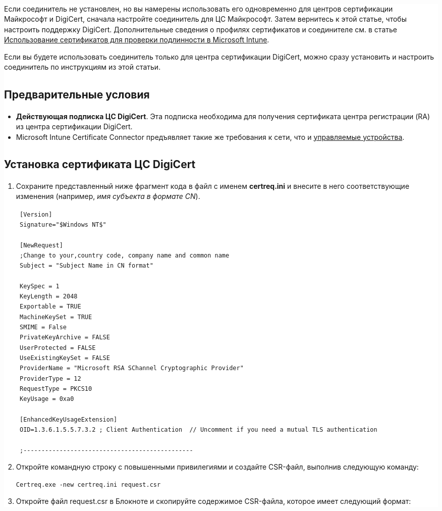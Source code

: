 Если соединитель не установлен, но вы намерены использовать его одновременно для центров сертификации Майкрософт и DigiCert, сначала настройте соединитель для ЦС Майкрософт. Затем вернитесь к этой статье, чтобы настроить поддержку DigiCert. Дополнительные сведения о профилях сертификатов и соединителе см. в статье [Использование сертификатов для проверки подлинности в Microsoft Intune](certificates-configure.md).  

Если вы будете использовать соединитель только для центра сертификации DigiCert, можно сразу установить и настроить соединитель по инструкциям из этой статьи.

## <a name="prerequisites"></a>Предварительные условия

- **Действующая подписка ЦС DigiCert**. Эта подписка необходима для получения сертификата центра регистрации (RA) из центра сертификации DigiCert.
- Microsoft Intune Certificate Connector предъявляет такие же требования к сети, что и [управляемые устройства](../fundamentals/intune-endpoints.md#access-for-managed-devices).

## <a name="install-the-digicert-ra-certificate"></a>Установка сертификата ЦС DigiCert

1. Сохраните представленный ниже фрагмент кода в файл с именем **certreq.ini** и внесите в него соответствующие изменения (например, *имя субъекта в формате CN*).

        [Version] 
        Signature="$Windows NT$" 
        
        [NewRequest] 
        ;Change to your,country code, company name and common name 
        Subject = "Subject Name in CN format"
        
        KeySpec = 1 
        KeyLength = 2048 
        Exportable = TRUE 
        MachineKeySet = TRUE 
        SMIME = False 
        PrivateKeyArchive = FALSE 
        UserProtected = FALSE 
        UseExistingKeySet = FALSE 
        ProviderName = "Microsoft RSA SChannel Cryptographic Provider" 
        ProviderType = 12 
        RequestType = PKCS10 
        KeyUsage = 0xa0 
        
        [EnhancedKeyUsageExtension] 
        OID=1.3.6.1.5.5.7.3.2 ; Client Authentication  // Uncomment if you need a mutual TLS authentication
        
        ;----------------------------------------------- 

2. Откройте командную строку с повышенными привилегиями и создайте CSR-файл, выполнив следующую команду:

   `Certreq.exe -new certreq.ini request.csr`

3. Откройте файл request.csr в Блокноте и скопируйте содержимое CSR-файла, которое имеет следующий формат:
